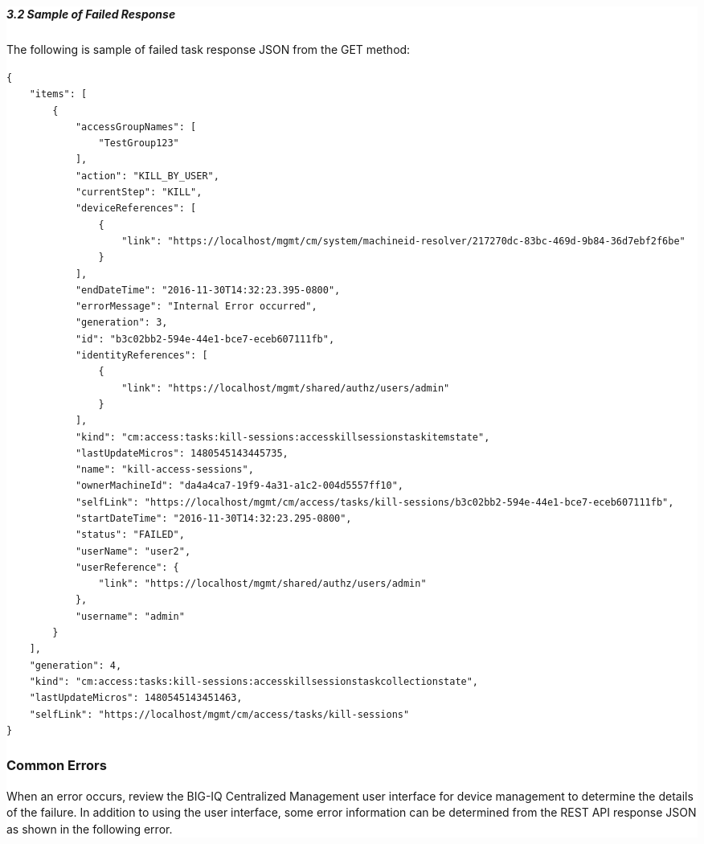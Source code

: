 ##### 3.2 Sample of Failed Response
The following is sample of failed task response JSON from the GET method:
```
{
    "items": [
        {
            "accessGroupNames": [
                "TestGroup123"
            ],
            "action": "KILL_BY_USER",
            "currentStep": "KILL",
            "deviceReferences": [
                {
                    "link": "https://localhost/mgmt/cm/system/machineid-resolver/217270dc-83bc-469d-9b84-36d7ebf2f6be"
                }
            ],
            "endDateTime": "2016-11-30T14:32:23.395-0800",
            "errorMessage": "Internal Error occurred",
            "generation": 3,
            "id": "b3c02bb2-594e-44e1-bce7-eceb607111fb",
            "identityReferences": [
                {
                    "link": "https://localhost/mgmt/shared/authz/users/admin"
                }
            ],
            "kind": "cm:access:tasks:kill-sessions:accesskillsessionstaskitemstate",
            "lastUpdateMicros": 1480545143445735,
            "name": "kill-access-sessions",
            "ownerMachineId": "da4a4ca7-19f9-4a31-a1c2-004d5557ff10",
            "selfLink": "https://localhost/mgmt/cm/access/tasks/kill-sessions/b3c02bb2-594e-44e1-bce7-eceb607111fb",
            "startDateTime": "2016-11-30T14:32:23.295-0800",
            "status": "FAILED",
            "userName": "user2",
            "userReference": {
                "link": "https://localhost/mgmt/shared/authz/users/admin"
            },
            "username": "admin"
        }
    ],
    "generation": 4,
    "kind": "cm:access:tasks:kill-sessions:accesskillsessionstaskcollectionstate",
    "lastUpdateMicros": 1480545143451463,
    "selfLink": "https://localhost/mgmt/cm/access/tasks/kill-sessions"
}
```

### Common Errors
When an error occurs, review the BIG-IQ Centralized Management user interface for device management to determine the details of the failure. In addition to using the user interface, some error information can be determined from the REST API response JSON as shown in the following error.
